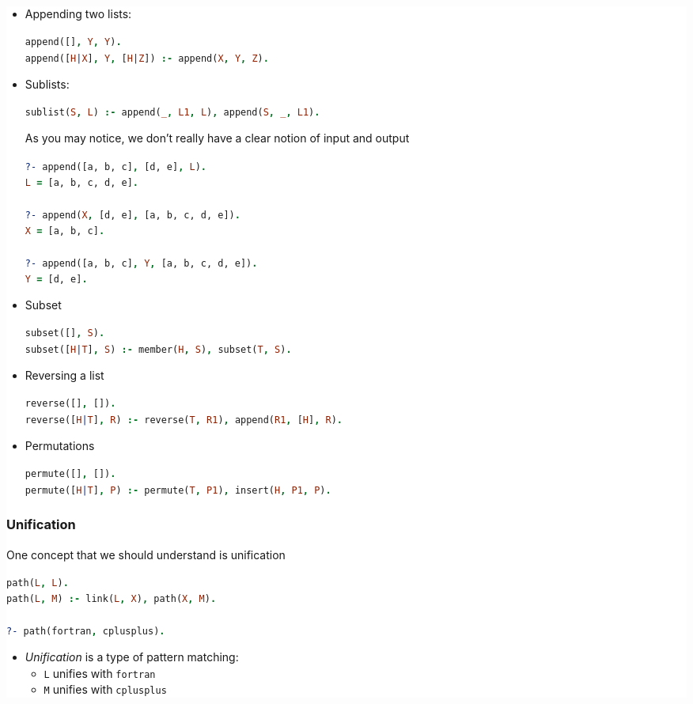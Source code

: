 

- Appending two lists:
  ```prolog
  append([], Y, Y).
  append([H|X], Y, [H|Z]) :- append(X, Y, Z).
  ```

- Sublists:
  ```prolog
  sublist(S, L) :- append(_, L1, L), append(S, _, L1).
  ```

  As you may notice, we don’t really have a clear notion of input and output

  ```prolog
  ?- append([a, b, c], [d, e], L).
  L = [a, b, c, d, e].

  ?- append(X, [d, e], [a, b, c, d, e]).
  X = [a, b, c].

  ?- append([a, b, c], Y, [a, b, c, d, e]).
  Y = [d, e].
  ```




- Subset
  ```prolog
  subset([], S).
  subset([H|T], S) :- member(H, S), subset(T, S).
  ```

- Reversing a list
  ```prolog
  reverse([], []).
  reverse([H|T], R) :- reverse(T, R1), append(R1, [H], R).
  ```

- Permutations
  ```prolog
  permute([], []).
  permute([H|T], P) :- permute(T, P1), insert(H, P1, P).
  ```

### Unification

One concept that we should understand is unification

```prolog
path(L, L).
path(L, M) :- link(L, X), path(X, M).

?- path(fortran, cplusplus).
```

- *Unification* is a type of pattern matching:
  - `L` unifies with `fortran`
  - `M` unifies with `cplusplus`
